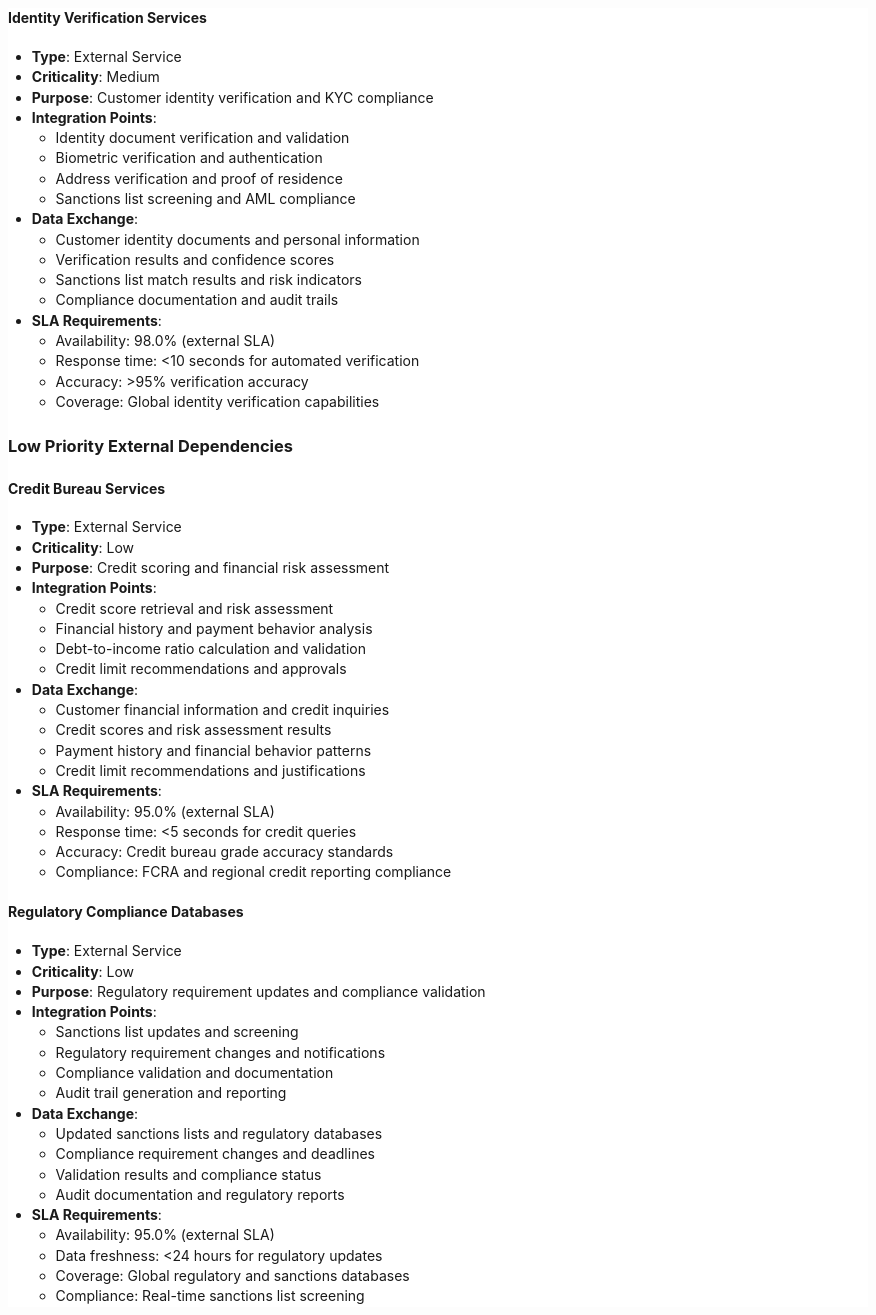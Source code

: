 #### Identity Verification Services
- **Type**: External Service
- **Criticality**: Medium
- **Purpose**: Customer identity verification and KYC compliance
- **Integration Points**:
  - Identity document verification and validation
  - Biometric verification and authentication
  - Address verification and proof of residence
  - Sanctions list screening and AML compliance
- **Data Exchange**:
  - Customer identity documents and personal information
  - Verification results and confidence scores
  - Sanctions list match results and risk indicators
  - Compliance documentation and audit trails
- **SLA Requirements**:
  - Availability: 98.0% (external SLA)
  - Response time: <10 seconds for automated verification
  - Accuracy: >95% verification accuracy
  - Coverage: Global identity verification capabilities

### Low Priority External Dependencies

#### Credit Bureau Services
- **Type**: External Service
- **Criticality**: Low
- **Purpose**: Credit scoring and financial risk assessment
- **Integration Points**:
  - Credit score retrieval and risk assessment
  - Financial history and payment behavior analysis
  - Debt-to-income ratio calculation and validation
  - Credit limit recommendations and approvals
- **Data Exchange**:
  - Customer financial information and credit inquiries
  - Credit scores and risk assessment results
  - Payment history and financial behavior patterns
  - Credit limit recommendations and justifications
- **SLA Requirements**:
  - Availability: 95.0% (external SLA)
  - Response time: <5 seconds for credit queries
  - Accuracy: Credit bureau grade accuracy standards
  - Compliance: FCRA and regional credit reporting compliance

#### Regulatory Compliance Databases
- **Type**: External Service
- **Criticality**: Low
- **Purpose**: Regulatory requirement updates and compliance validation
- **Integration Points**:
  - Sanctions list updates and screening
  - Regulatory requirement changes and notifications
  - Compliance validation and documentation
  - Audit trail generation and reporting
- **Data Exchange**:
  - Updated sanctions lists and regulatory databases
  - Compliance requirement changes and deadlines
  - Validation results and compliance status
  - Audit documentation and regulatory reports
- **SLA Requirements**:
  - Availability: 95.0% (external SLA)
  - Data freshness: <24 hours for regulatory updates
  - Coverage: Global regulatory and sanctions databases
  - Compliance: Real-time sanctions list screening
